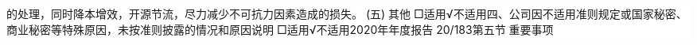 的处理，同时降本增效，开源节流，尽力减少不可抗力因素造成的损失。
(五)
其他
□适用√不适用四、公司因不适用准则规定或国家秘密、商业秘密等特殊原因，未按准则披露的情况和原因说明
□适用√不适用2020年年度报告
20/183第五节
重要事项